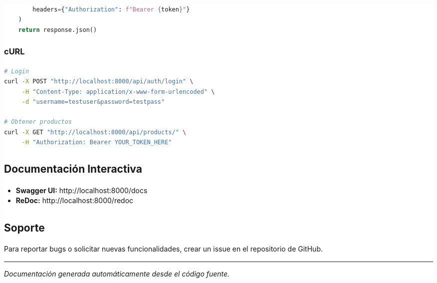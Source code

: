 ```python
        headers={"Authorization": f"Bearer {token}"}
    )
    return response.json()
```

### cURL

```bash
# Login
curl -X POST "http://localhost:8000/api/auth/login" \
     -H "Content-Type: application/x-www-form-urlencoded" \
     -d "username=testuser&password=testpass"

# Obtener productos
curl -X GET "http://localhost:8000/api/products/" \
     -H "Authorization: Bearer YOUR_TOKEN_HERE"
```

## Documentación Interactiva

- **Swagger UI:** http://localhost:8000/docs
- **ReDoc:** http://localhost:8000/redoc

## Soporte

Para reportar bugs o solicitar nuevas funcionalidades, crear un issue en el repositorio de GitHub.

---

*Documentación generada automáticamente desde el código fuente.*